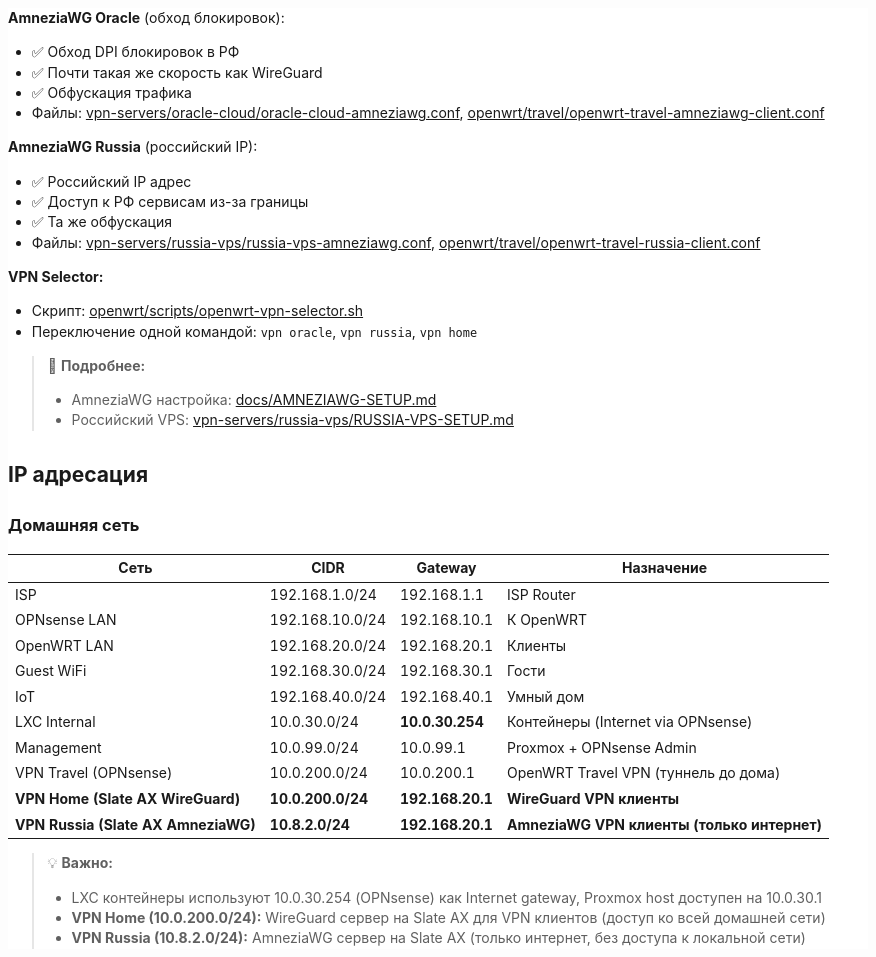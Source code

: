 **AmneziaWG Oracle** (обход блокировок):
- ✅ Обход DPI блокировок в РФ
- ✅ Почти такая же скорость как WireGuard
- ✅ Обфускация трафика
- Файлы: [vpn-servers/oracle-cloud/oracle-cloud-amneziawg.conf](vpn-servers/oracle-cloud/oracle-cloud-amneziawg.conf), [openwrt/travel/openwrt-travel-amneziawg-client.conf](openwrt/travel/openwrt-travel-amneziawg-client.conf)

**AmneziaWG Russia** (российский IP):
- ✅ Российский IP адрес
- ✅ Доступ к РФ сервисам из-за границы
- ✅ Та же обфускация
- Файлы: [vpn-servers/russia-vps/russia-vps-amneziawg.conf](vpn-servers/russia-vps/russia-vps-amneziawg.conf), [openwrt/travel/openwrt-travel-russia-client.conf](openwrt/travel/openwrt-travel-russia-client.conf)

**VPN Selector:**
- Скрипт: [openwrt/scripts/openwrt-vpn-selector.sh](openwrt/scripts/openwrt-vpn-selector.sh)
- Переключение одной командой: `vpn oracle`, `vpn russia`, `vpn home`

> 📖 **Подробнее:**
> - AmneziaWG настройка: [docs/AMNEZIAWG-SETUP.md](docs/AMNEZIAWG-SETUP.md)
> - Российский VPS: [vpn-servers/russia-vps/RUSSIA-VPS-SETUP.md](vpn-servers/russia-vps/RUSSIA-VPS-SETUP.md)

## IP адресация

### Домашняя сеть

| Сеть | CIDR | Gateway | Назначение |
|------|------|---------|------------|
| ISP | 192.168.1.0/24 | 192.168.1.1 | ISP Router |
| OPNsense LAN | 192.168.10.0/24 | 192.168.10.1 | К OpenWRT |
| OpenWRT LAN | 192.168.20.0/24 | 192.168.20.1 | Клиенты |
| Guest WiFi | 192.168.30.0/24 | 192.168.30.1 | Гости |
| IoT | 192.168.40.0/24 | 192.168.40.1 | Умный дом |
| LXC Internal | 10.0.30.0/24 | **10.0.30.254** | Контейнеры (Internet via OPNsense) |
| Management | 10.0.99.0/24 | 10.0.99.1 | Proxmox + OPNsense Admin |
| VPN Travel (OPNsense) | 10.0.200.0/24 | 10.0.200.1 | OpenWRT Travel VPN (туннель до дома) |
| **VPN Home (Slate AX WireGuard)** | **10.0.200.0/24** | **192.168.20.1** | **WireGuard VPN клиенты** |
| **VPN Russia (Slate AX AmneziaWG)** | **10.8.2.0/24** | **192.168.20.1** | **AmneziaWG VPN клиенты (только интернет)** |

> 💡 **Важно:**
> - LXC контейнеры используют 10.0.30.254 (OPNsense) как Internet gateway, Proxmox host доступен на 10.0.30.1
> - **VPN Home (10.0.200.0/24):** WireGuard сервер на Slate AX для VPN клиентов (доступ ко всей домашней сети)
> - **VPN Russia (10.8.2.0/24):** AmneziaWG сервер на Slate AX (только интернет, без доступа к локальной сети)
